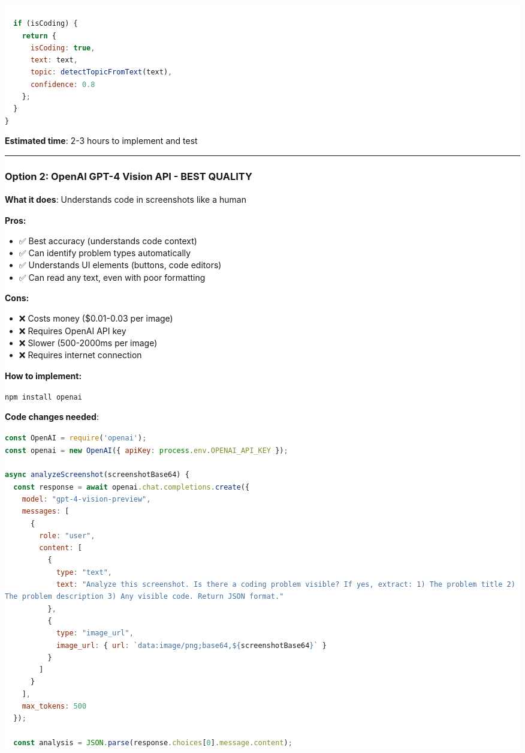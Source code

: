 ```javascript
  
  if (isCoding) {
    return {
      isCoding: true,
      text: text,
      topic: detectTopicFromText(text),
      confidence: 0.8
    };
  }
}
```

**Estimated time**: 2-3 hours to implement and test

---

### **Option 2: OpenAI GPT-4 Vision API - BEST QUALITY**

**What it does**: Understands code in screenshots like a human

**Pros:**
- ✅ Best accuracy (understands code context)
- ✅ Can identify problem types automatically
- ✅ Understands UI elements (buttons, code editors)
- ✅ Can read any text, even with poor formatting

**Cons:**
- ❌ Costs money ($0.01-0.03 per image)
- ❌ Requires OpenAI API key
- ❌ Slower (500-2000ms per image)
- ❌ Requires internet connection

**How to implement:**

```bash
npm install openai
```

**Code changes needed**:

```javascript
const OpenAI = require('openai');
const openai = new OpenAI({ apiKey: process.env.OPENAI_API_KEY });

async analyzeScreenshot(screenshotBase64) {
  const response = await openai.chat.completions.create({
    model: "gpt-4-vision-preview",
    messages: [
      {
        role: "user",
        content: [
          {
            type: "text",
            text: "Analyze this screenshot. Is there a coding problem visible? If yes, extract: 1) The problem title 2) The problem description 3) Any visible code. Return JSON format."
          },
          {
            type: "image_url",
            image_url: { url: `data:image/png;base64,${screenshotBase64}` }
          }
        ]
      }
    ],
    max_tokens: 500
  });
  
  const analysis = JSON.parse(response.choices[0].message.content);
```